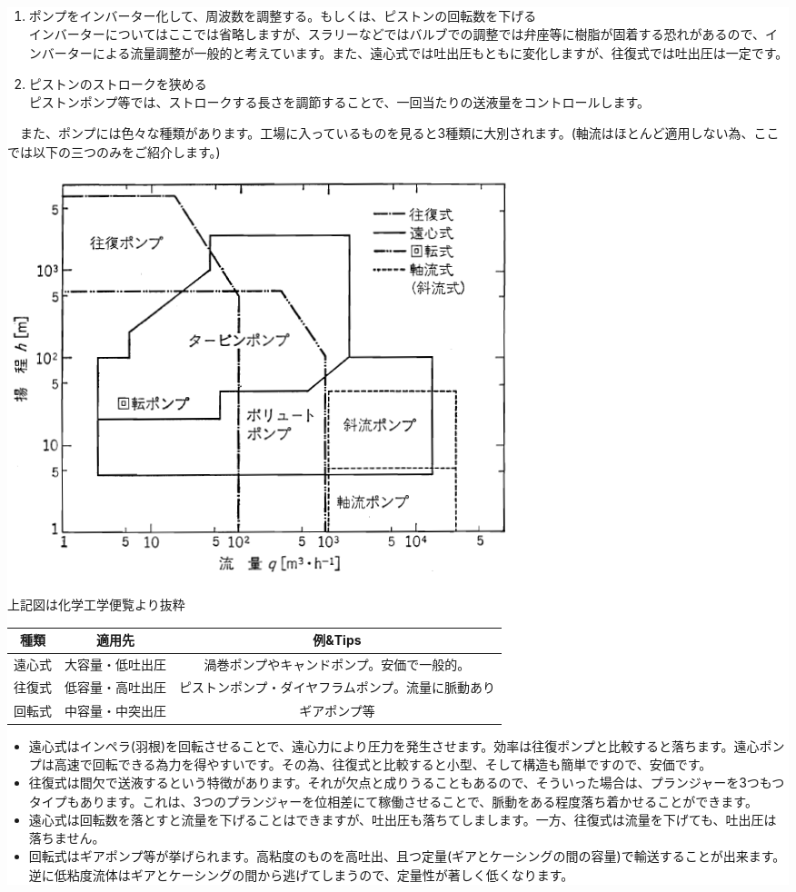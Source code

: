 1. ポンプをインバーター化して、周波数を調整する。もしくは、ピストンの回転数を下げる  
インバーターについてはここでは省略しますが、スラリーなどではバルブでの調整では弁座等に樹脂が固着する恐れがあるので、インバーターによる流量調整が一般的と考えています。また、遠心式では吐出圧もともに変化しますが、往復式では吐出圧は一定です。

1. ピストンのストロークを狭める  
ピストンポンプ等では、ストロークする長さを調節することで、一回当たりの送液量をコントロールします。

　また、ポンプには色々な種類があります。工場に入っているものを見ると3種類に大別されます。(軸流はほとんど適用しない為、ここでは以下の三つのみをご紹介します。)

![ポンプの適用目安](fig.2-5.png)

上記図は化学工学便覧より抜粋

|種類|適用先|例&Tips|
|:---:|:---:|:---:|
|遠心式|大容量・低吐出圧|渦巻ポンプやキャンドポンプ。安価で一般的。|
|往復式|低容量・高吐出圧|ピストンポンプ・ダイヤフラムポンプ。流量に脈動あり|
|回転式|中容量・中突出圧|ギアポンプ等|

 - 遠心式はインペラ(羽根)を回転させることで、遠心力により圧力を発生させます。効率は往復ポンプと比較すると落ちます。遠心ポンプは高速で回転できる為力を得やすいです。その為、往復式と比較すると小型、そして構造も簡単ですので、安価です。
 - 往復式は間欠で送液するという特徴があります。それが欠点と成りうることもあるので、そういった場合は、プランジャーを3つもつタイプもあります。これは、3つのプランジャーを位相差にて稼働させることで、脈動をある程度落ち着かせることができます。
 - 遠心式は回転数を落とすと流量を下げることはできますが、吐出圧も落ちてしまします。一方、往復式は流量を下げても、吐出圧は落ちません。
 - 回転式はギアポンプ等が挙げられます。高粘度のものを高吐出、且つ定量(ギアとケーシングの間の容量)で輸送することが出来ます。逆に低粘度流体はギアとケーシングの間から逃げてしまうので、定量性が著しく低くなります。





